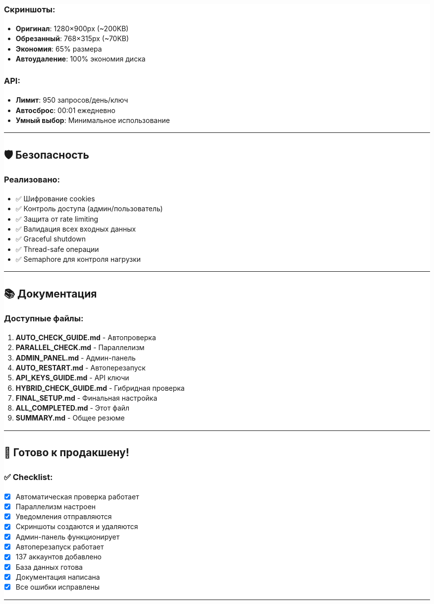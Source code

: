 ### Скриншоты:
- **Оригинал**: 1280×900px (~200KB)
- **Обрезанный**: 768×315px (~70KB)
- **Экономия**: 65% размера
- **Автоудаление**: 100% экономия диска

### API:
- **Лимит**: 950 запросов/день/ключ
- **Автосброс**: 00:01 ежедневно
- **Умный выбор**: Минимальное использование

---

## 🛡️ Безопасность

### Реализовано:
- ✅ Шифрование cookies
- ✅ Контроль доступа (админ/пользователь)
- ✅ Защита от rate limiting
- ✅ Валидация всех входных данных
- ✅ Graceful shutdown
- ✅ Thread-safe операции
- ✅ Semaphore для контроля нагрузки

---

## 📚 Документация

### Доступные файлы:
1. **AUTO_CHECK_GUIDE.md** - Автопроверка
2. **PARALLEL_CHECK.md** - Параллелизм
3. **ADMIN_PANEL.md** - Админ-панель
4. **AUTO_RESTART.md** - Автоперезапуск
5. **API_KEYS_GUIDE.md** - API ключи
6. **HYBRID_CHECK_GUIDE.md** - Гибридная проверка
7. **FINAL_SETUP.md** - Финальная настройка
8. **ALL_COMPLETED.md** - Этот файл
9. **SUMMARY.md** - Общее резюме

---

## 🎊 Готово к продакшену!

### ✅ Checklist:

- [x] Автоматическая проверка работает
- [x] Параллелизм настроен
- [x] Уведомления отправляются
- [x] Скриншоты создаются и удаляются
- [x] Админ-панель функционирует
- [x] Автоперезапуск работает
- [x] 137 аккаунтов добавлено
- [x] База данных готова
- [x] Документация написана
- [x] Все ошибки исправлены

---